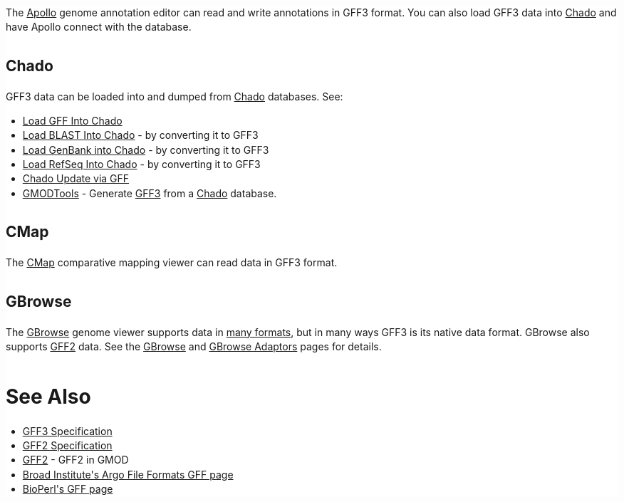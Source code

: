 The [Apollo](Apollo.1 "Apollo") genome annotation editor can read and
write annotations in GFF3 format. You can also load GFF3 data into
<a href="Chado" class="mw-redirect" title="Chado">Chado</a> and have
Apollo connect with the database.

## <span id="Chado" class="mw-headline">Chado</span>

GFF3 data can be loaded into and dumped from
<a href="Chado" class="mw-redirect" title="Chado">Chado</a> databases.
See:

- [Load GFF Into Chado](Load_GFF_Into_Chado "Load GFF Into Chado")
- [Load BLAST Into
  Chado](Load_BLAST_Into_Chado "Load BLAST Into Chado") - by converting
  it to GFF3
- [Load GenBank into
  Chado](Load_GenBank_into_Chado "Load GenBank into Chado") - by
  converting it to GFF3
- [Load RefSeq Into
  Chado](Load_RefSeq_Into_Chado "Load RefSeq Into Chado") - by
  converting it to GFF3
- [Chado Update via GFF](Chado_Update_via_GFF "Chado Update via GFF")
- [GMODTools](GMODTools "GMODTools") - Generate [GFF3](GFF3 "GFF3") from
  a <a href="Chado" class="mw-redirect" title="Chado">Chado</a>
  database.

## <span id="CMap" class="mw-headline">CMap</span>

The [CMap](CMap.1 "CMap") comparative mapping viewer can read data in
GFF3 format.

## <span id="GBrowse" class="mw-headline">GBrowse</span>

The [GBrowse](GBrowse.1 "GBrowse") genome viewer supports data in [many
formats](GBrowse_Adaptors "GBrowse Adaptors"), but in many ways GFF3 is
its native data format. GBrowse also supports [GFF2](GFF2 "GFF2") data.
See the [GBrowse](GBrowse.1 "GBrowse") and [GBrowse
Adaptors](GBrowse_Adaptors "GBrowse Adaptors") pages for details.

# <span id="See_Also" class="mw-headline">See Also</span>

- <a href="http://www.sequenceontology.org/gff3.shtml"
  class="external text" rel="nofollow">GFF3 Specification</a>
- <a href="http://www.sanger.ac.uk/Software/formats/GFF/GFF_Spec.shtml"
  class="external text" rel="nofollow">GFF2 Specification</a>
- [GFF2](GFF2 "GFF2") - GFF2 in GMOD
- <a href="http://www.broad.mit.edu/annotation/argo/help/gff.html"
  class="external text" rel="nofollow">Broad Institute's Argo File Formats
  GFF page</a>
- <a href="http://www.bioperl.org/wiki/GFF" class="external text"
  rel="nofollow">BioPerl's GFF page</a>
